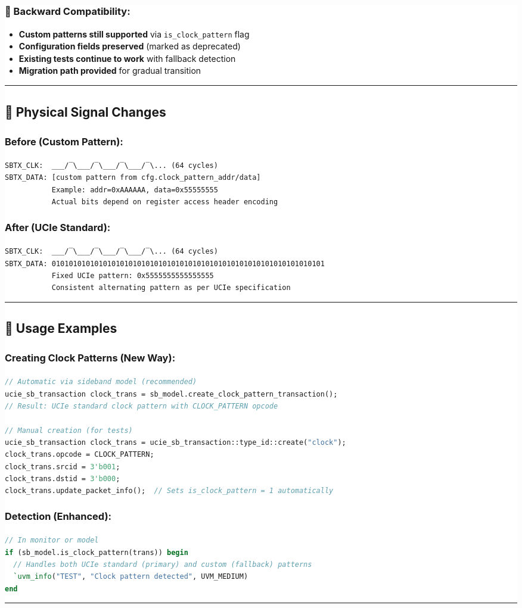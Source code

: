 ### **🔧 Backward Compatibility:**

- **Custom patterns still supported** via `is_clock_pattern` flag
- **Configuration fields preserved** (marked as deprecated)
- **Existing tests continue to work** with fallback detection
- **Migration path provided** for gradual transition

---

## 🎯 **Physical Signal Changes**

### **Before (Custom Pattern):**
```
SBTX_CLK:  ___/‾\___/‾\___/‾\___/‾\... (64 cycles)
SBTX_DATA: [custom pattern from cfg.clock_pattern_addr/data]
           Example: addr=0xAAAAAA, data=0x55555555
           Actual bits depend on register access header encoding
```

### **After (UCIe Standard):**
```
SBTX_CLK:  ___/‾\___/‾\___/‾\___/‾\... (64 cycles)  
SBTX_DATA: 0101010101010101010101010101010101010101010101010101010101010101
           Fixed UCIe pattern: 0x5555555555555555
           Consistent alternating pattern as per UCIe specification
```

---

## 🚀 **Usage Examples**

### **Creating Clock Patterns (New Way):**
```systemverilog
// Automatic via sideband model (recommended)
ucie_sb_transaction clock_trans = sb_model.create_clock_pattern_transaction();
// Result: UCIe standard clock pattern with CLOCK_PATTERN opcode

// Manual creation (for tests)
ucie_sb_transaction clock_trans = ucie_sb_transaction::type_id::create("clock");
clock_trans.opcode = CLOCK_PATTERN;
clock_trans.srcid = 3'b001;
clock_trans.dstid = 3'b000;
clock_trans.update_packet_info();  // Sets is_clock_pattern = 1 automatically
```

### **Detection (Enhanced):**
```systemverilog
// In monitor or model
if (sb_model.is_clock_pattern(trans)) begin
  // Handles both UCIe standard (primary) and custom (fallback) patterns
  `uvm_info("TEST", "Clock pattern detected", UVM_MEDIUM)
end
```

---